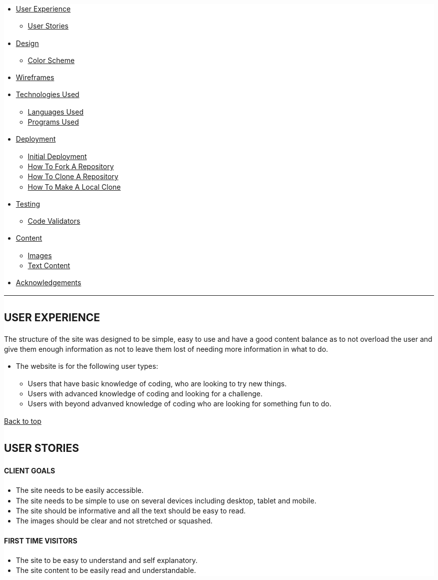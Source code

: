 * [User Experience](#USER-EXPERIENCE)  
    * [User Stories](#USER-STORIES)    

* [Design](#DESIGN)   
    * [Color Scheme](#COLOR-SCHEME)

* [Wireframes](#WIREFRAMES) 

* [Technologies Used](#TECHNOLOGIES-USED) 
    * [Languages Used](#LANGUAGES-USED)
    * [Programs Used](#PROGRAMS-USED)

* [Deployment](#DEPLOYMENT)
    * [Initial Deployment](#INITIAL-DEPLOYMENT)
    * [How To Fork A Repository](#HOW-TO-FORK-A-REPOSITORY)
    * [How To Clone A Repository](#HOW-TO-CLONE-A-REPOSITORY)
    * [How To Make A Local Clone](#HOW-TO-MAKE-A-LOCAL-CLONE)

* [Testing](#TESTING)
    * [Code Validators](#CODE-VALIDATORS)

* [Content](#CONTENT)
    * [Images](#IMAGES)
    * [Text Content](#TEXT-CONTENT)

* [Acknowledgements](#ACKNOWLEDGEMENTS)    

---

## USER EXPERIENCE
The structure of the site was designed to be simple, easy to use and have a good content balance as to not
overload the user and give them enough information as not to leave them lost of needing more information in what to do.

* The website is for the following user types:
   
    * Users that have basic knowledge of coding, who are looking to try new things.
    * Users with advanced knowledge of coding and looking for a challenge.
    * Users with beyond advanved knowledge of coding who are looking for something fun to do.

[Back to top](#christmas-hackathon)

## USER STORIES

#### CLIENT GOALS
* The site needs to be easily accessible.
* The site needs to be simple to use on several devices including desktop, tablet and mobile.
* The site should be informative and all the text should be easy to read.
* The images should be clear and not stretched or squashed.

#### FIRST TIME VISITORS
* The site to be easy to understand and self explanatory.
* The site content to be easily read and understandable.
